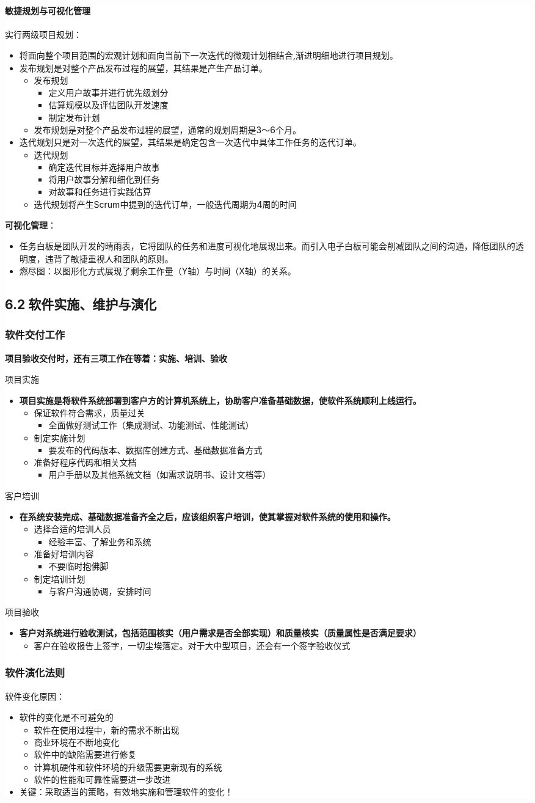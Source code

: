 #### 敏捷规划与可视化管理
实行两级项目规划：
- 将面向整个项目范围的宏观计划和面向当前下一次迭代的微观计划相结合,渐进明细地进行项目规划。
- 发布规划是对整个产品发布过程的展望，其结果是产生产品订单。
    - 发布规划
        - 定义用户故事并进行优先级划分
        - 估算规模以及评估团队开发速度
        - 制定发布计划
    - 发布规划是对整个产品发布过程的展望，通常的规划周期是3～6个月。
- 迭代规划只是对一次迭代的展望，其结果是确定包含一次迭代中具体工作任务的迭代订单。
    - 迭代规划
        -  确定迭代目标并选择用户故事
        - 将用户故事分解和细化到任务
        - 对故事和任务进行实践估算
    - 迭代规划将产生Scrum中提到的迭代订单，一般迭代周期为4周的时间

**可视化管理**：
- 任务白板是团队开发的晴雨表，它将团队的任务和进度可视化地展现出来。而引入电子白板可能会削减团队之间的沟通，降低团队的透明度，违背了敏捷重视人和团队的原则。
- 燃尽图：以图形化方式展现了剩余工作量（Y轴）与时间（X轴）的关系。

## 6.2 软件实施、维护与演化
### 软件交付工作
**项目验收交付时，还有三项工作在等着：实施、培训、验收**

项目实施
- **项目实施是将软件系统部署到客户方的计算机系统上，协助客户准备基础数据，使软件系统顺利上线运行。**
    - 保证软件符合需求，质量过关
        - 全面做好测试工作（集成测试、功能测试、性能测试）
    - 制定实施计划
        - 要发布的代码版本、数据库创建方式、基础数据准备方式
    - 准备好程序代码和相关文档
        - 用户手册以及其他系统文档（如需求说明书、设计文档等）

客户培训
- **在系统安装完成、基础数据准备齐全之后，应该组织客户培训，使其掌握对软件系统的使用和操作。**
    - 选择合适的培训人员
        - 经验丰富、了解业务和系统
    - 准备好培训内容
        - 不要临时抱佛脚
    - 制定培训计划
        - 与客户沟通协调，安排时间

项目验收
- **客户对系统进行验收测试，包括范围核实（用户需求是否全部实现）和质量核实（质量属性是否满足要求）**
    - 客户在验收报告上签字，一切尘埃落定。对于大中型项目，还会有一个签字验收仪式
### 软件演化法则
软件变化原因：
- 软件的变化是不可避免的
    - 软件在使用过程中，新的需求不断出现
    - 商业环境在不断地变化
    - 软件中的缺陷需要进行修复
    - 计算机硬件和软件环境的升级需要更新现有的系统
    - 软件的性能和可靠性需要进一步改进
- 关键：采取适当的策略，有效地实施和管理软件的变化！
